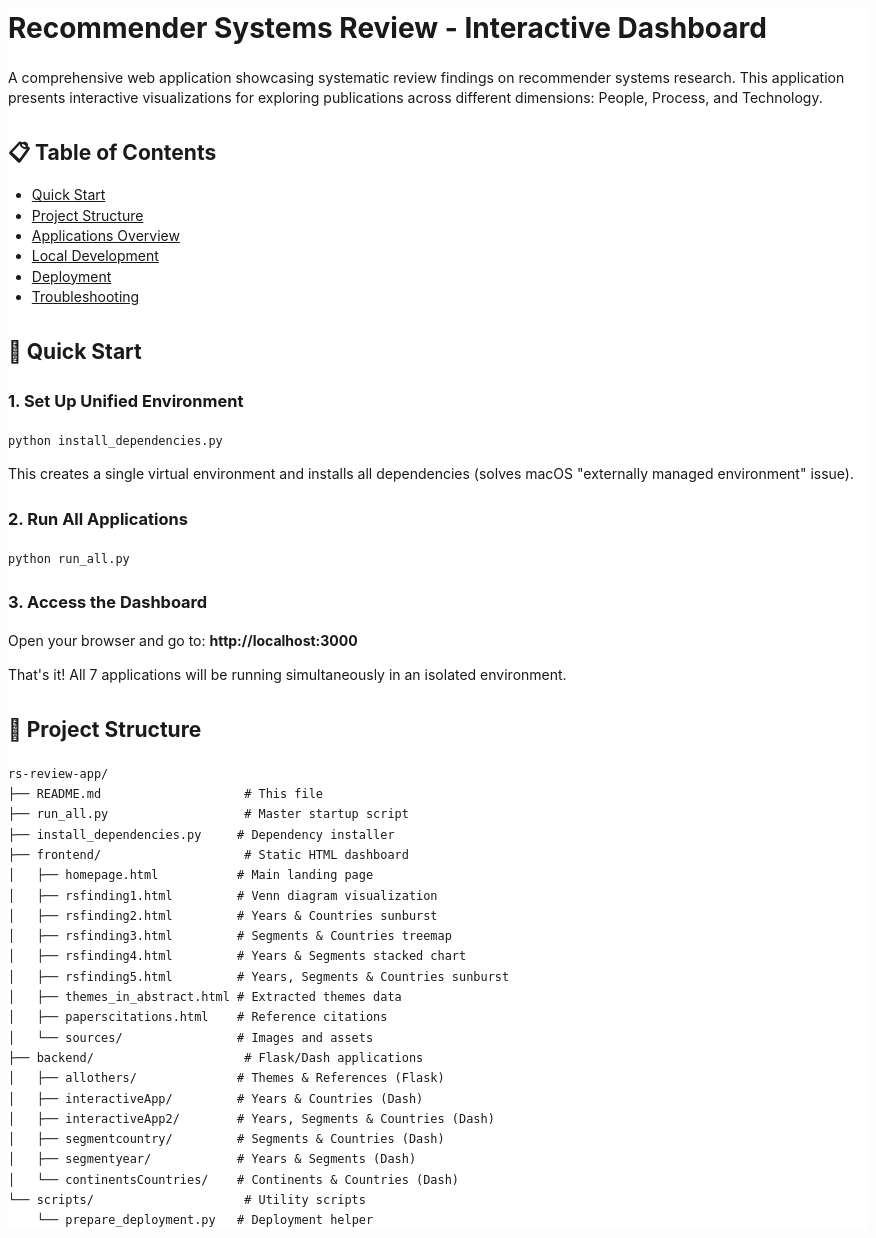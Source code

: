 # Recommender Systems Review - Interactive Dashboard

A comprehensive web application showcasing systematic review findings on recommender systems research. This application presents interactive visualizations for exploring publications across different dimensions: People, Process, and Technology.

## 📋 Table of Contents

- [Quick Start](#-quick-start)
- [Project Structure](#-project-structure)
- [Applications Overview](#-applications-overview)
- [Local Development](#-local-development)
- [Deployment](#-deployment)
- [Troubleshooting](#-troubleshooting)

## 🚀 Quick Start

### 1. Set Up Unified Environment
```bash
python install_dependencies.py
```
This creates a single virtual environment and installs all dependencies (solves macOS "externally managed environment" issue).

### 2. Run All Applications
```bash
python run_all.py
```

### 3. Access the Dashboard
Open your browser and go to: **http://localhost:3000**

That's it! All 7 applications will be running simultaneously in an isolated environment.

## 📁 Project Structure

```
rs-review-app/
├── README.md                    # This file
├── run_all.py                   # Master startup script
├── install_dependencies.py     # Dependency installer
├── frontend/                    # Static HTML dashboard
│   ├── homepage.html           # Main landing page
│   ├── rsfinding1.html         # Venn diagram visualization
│   ├── rsfinding2.html         # Years & Countries sunburst
│   ├── rsfinding3.html         # Segments & Countries treemap
│   ├── rsfinding4.html         # Years & Segments stacked chart
│   ├── rsfinding5.html         # Years, Segments & Countries sunburst
│   ├── themes_in_abstract.html # Extracted themes data
│   ├── paperscitations.html    # Reference citations
│   └── sources/                # Images and assets
├── backend/                     # Flask/Dash applications
│   ├── allothers/              # Themes & References (Flask)
│   ├── interactiveApp/         # Years & Countries (Dash)
│   ├── interactiveApp2/        # Years, Segments & Countries (Dash)
│   ├── segmentcountry/         # Segments & Countries (Dash)
│   ├── segmentyear/            # Years & Segments (Dash)
│   └── continentsCountries/    # Continents & Countries (Dash)
└── scripts/                     # Utility scripts
    └── prepare_deployment.py   # Deployment helper
```
